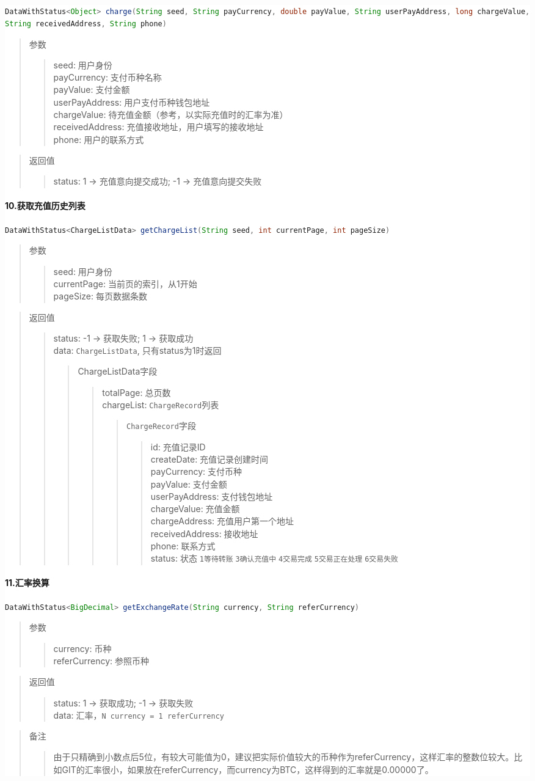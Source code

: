 ```java
DataWithStatus<Object> charge(String seed, String payCurrency, double payValue, String userPayAddress, long chargeValue, String receivedAddress, String phone)
```
> 参数  
>> seed: 用户身份  
>> payCurrency: 支付币种名称  
>> payValue: 支付金额  
>> userPayAddress: 用户支付币种钱包地址  
>> chargeValue: 待充值金额（参考，以实际充值时的汇率为准）  
>> receivedAddress: 充值接收地址，用户填写的接收地址  
>> phone: 用户的联系方式  

> 返回值  
>> status: 1 -> 充值意向提交成功; -1 -> 充值意向提交失败  
#### 10.获取充值历史列表
```java
DataWithStatus<ChargeListData> getChargeList(String seed, int currentPage, int pageSize)
```
> 参数  
>> seed: 用户身份  
>> currentPage: 当前页的索引，从1开始  
>> pageSize: 每页数据条数  

> 返回值  
>> status: -1 -> 获取失败; 1 -> 获取成功  
>> data: `ChargeListData`, 只有status为1时返回  
>>> ChargeListData字段  
>>>> totalPage: 总页数  
>>>> chargeList: `ChargeRecord`列表  
>>>>> `ChargeRecord`字段  
>>>>>> id: 充值记录ID  
>>>>>> createDate: 充值记录创建时间  
>>>>>> payCurrency: 支付币种  
>>>>>> payValue: 支付金额  
>>>>>> userPayAddress: 支付钱包地址  
>>>>>> chargeValue: 充值金额  
>>>>>> chargeAddress: 充值用户第一个地址  
>>>>>> receivedAddress: 接收地址  
>>>>>> phone: 联系方式  
>>>>>> status: 状态 `1等待转账` `3确认充值中` `4交易完成` `5交易正在处理` `6交易失败`
#### 11.汇率换算
```java
DataWithStatus<BigDecimal> getExchangeRate(String currency, String referCurrency)
```
> 参数  
>> currency: 币种  
>> referCurrency: 参照币种  

> 返回值  
>> status: 1 -> 获取成功; -1 -> 获取失败  
>> data: 汇率，`N currency = 1 referCurrency`  

> 备注  
>> 由于只精确到小数点后5位，有较大可能值为0，建议把实际价值较大的币种作为referCurrency，这样汇率的整数位较大。比如GIT的汇率很小，如果放在referCurrency，而currency为BTC，这样得到的汇率就是0.00000了。
